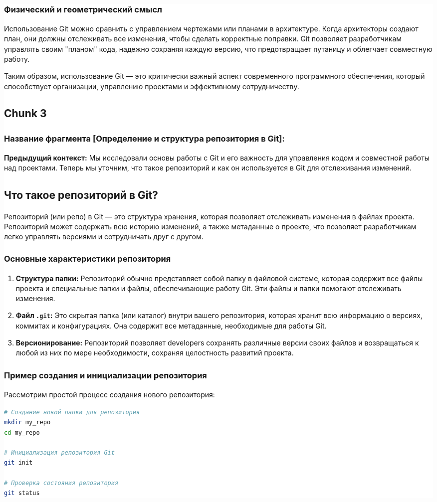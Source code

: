 ### Физический и геометрический смысл

Использование Git можно сравнить с управлением чертежами или планами в архитектуре. Когда архитекторы создают план, они должны отслеживать все изменения, чтобы сделать корректные поправки. Git позволяет разработчикам управлять своим "планом" кода, надежно сохраняя каждую версию, что предотвращает путаницу и облегчает совместную работу.

Таким образом, использование Git — это критически важный аспект современного программного обеспечения, который способствует организации, управлению проектами и эффективному сотрудничеству.

## Chunk 3
### **Название фрагмента [Определение и структура репозитория в Git]:**

**Предыдущий контекст:** Мы исследовали основы работы с Git и его важность для управления кодом и совместной работы над проектами. Теперь мы уточним, что такое репозиторий и как он используется в Git для отслеживания изменений.

## **Что такое репозиторий в Git?**

Репозиторий (или репо) в Git — это структура хранения, которая позволяет отслеживать изменения в файлах проекта. Репозиторий может содержать всю историю изменений, а также метаданные о проекте, что позволяет разработчикам легко управлять версиями и сотрудничать друг с другом.

### Основные характеристики репозитория

1. **Структура папки:** Репозиторий обычно представляет собой папку в файловой системе, которая содержит все файлы проекта и специальные папки и файлы, обеспечивающие работу Git. Эти файлы и папки помогают отслеживать изменения.

2. **Файл `.git`:** Это скрытая папка (или каталог) внутри вашего репозитория, которая хранит всю информацию о версиях, коммитах и конфигурациях. Она содержит все метаданные, необходимые для работы Git.

3. **Версионирование:** Репозиторий позволяет developers сохранять различные версии своих файлов и возвращаться к любой из них по мере необходимости, сохраняя целостность развитий проекта.

### Пример создания и инициализации репозитория

Рассмотрим простой процесс создания нового репозитория:

```bash
# Создание новой папки для репозитория
mkdir my_repo
cd my_repo

# Инициализация репозитория Git
git init

# Проверка состояния репозитория
git status
```
